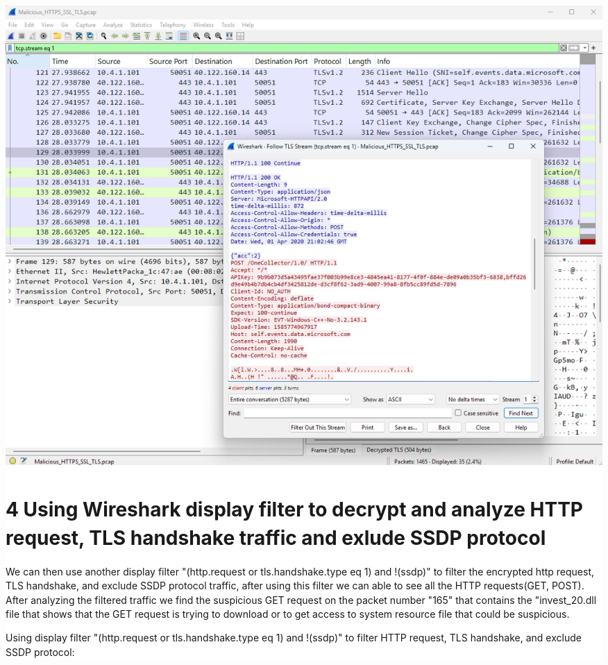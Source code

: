 ![pac_cap_decr_tls](assets/img/dechttptraf/pac_cap_decr_tls.png)


# 4 Using Wireshark display filter to decrypt and analyze HTTP request, TLS handshake traffic and exlude SSDP protocol

We can then use another display filter "(http.request or tls.handshake.type eq 1) and !(ssdp)" to filter the encrypted http request, TLS handshake, and exclude SSDP protocol traffic, after using this filter we can able to see all the HTTP requests(GET, POST). After analyzing the filtered traffic we find the suspicious
GET request on the packet number "165" that contains the "invest_20.dll file that shows that the GET request is trying to download or to get access
to system resource file that could be suspicious.

Using display filter "(http.request or tls.handshake.type eq 1) and !(ssdp)" to filter HTTP request, TLS handshake, and exclude SSDP protocol: